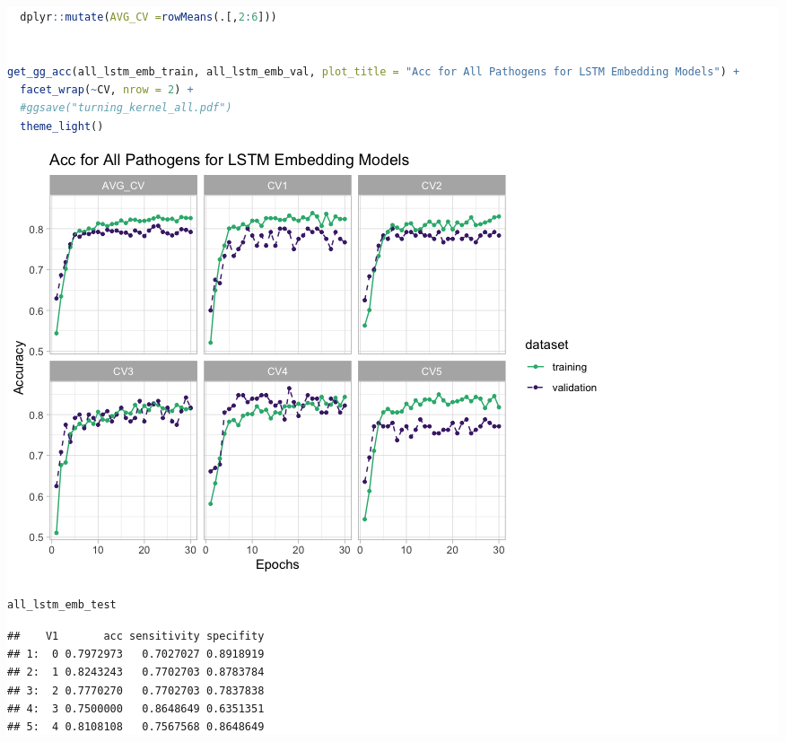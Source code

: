 ``` r
  dplyr::mutate(AVG_CV =rowMeans(.[,2:6]))


get_gg_acc(all_lstm_emb_train, all_lstm_emb_val, plot_title = "Acc for All Pathogens for LSTM Embedding Models") + 
  facet_wrap(~CV, nrow = 2) + 
  #ggsave("turning_kernel_all.pdf")
  theme_light() 
```

![](0006_manual_tune_withCV_all_files/figure-markdown_github/unnamed-chunk-24-1.png)

``` r
all_lstm_emb_test
```

    ##    V1       acc sensitivity specifity
    ## 1:  0 0.7972973   0.7027027 0.8918919
    ## 2:  1 0.8243243   0.7702703 0.8783784
    ## 3:  2 0.7770270   0.7702703 0.7837838
    ## 4:  3 0.7500000   0.8648649 0.6351351
    ## 5:  4 0.8108108   0.7567568 0.8648649
